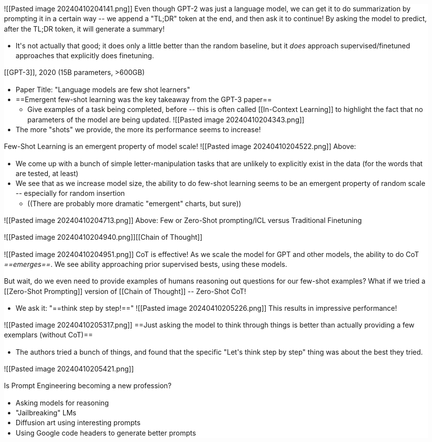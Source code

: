 ![[Pasted image 20240410204141.png]]
Even though GPT-2 was just a language model, we can get it to do summarization by prompting it in a certain way -- we append a "TL;DR" token at the end, and then ask it to continue! By asking the model to predict, after the TL;DR token, it will generate a summary!
- It's not actually that good; it does only a little better than the random baseline, but it *does* approach supervised/finetuned approaches that explicitly does finetuning.

[[GPT-3]], 2020 (15B parameters, >600GB)
- Paper Title: "Language models are few shot learners"
- ==Emergent few-shot learning was the key takeaway from the GPT-3 paper==
	- Give examples of a task being completed, before -- this is often called [[In-Context Learning]] to highlight the fact that no parameters of the model are being updated.
![[Pasted image 20240410204343.png]]
- The more "shots" we provide, the more its performance seems to increase!

Few-Shot Learning is an emergent property of model scale!
![[Pasted image 20240410204522.png]]
Above:
- We come up with a bunch of simple letter-manipulation tasks that are unlikely to explicitly exist in the data (for the words that are tested, at least)
- We see that as we increase model size, the ability to do few-shot learning seems to be an emergent property of random scale -- especially for random insertion
	- ((There are probably more dramatic "emergent" charts, but sure))


![[Pasted image 20240410204713.png]]
Above: Few or Zero-Shot prompting/ICL versus Traditional Finetuning


![[Pasted image 20240410204940.png]][[Chain of Thought]]

![[Pasted image 20240410204951.png]]
CoT is effective! As we scale the model for GPT and other models, the ability to do CoT *==emerges==*. We see ability approaching prior supervised bests, using these models.

But wait, do we even need to provide examples of humans reasoning out questions for our few-shot examples?
What if we tried a [[Zero-Shot Prompting]] version of [[Chain of Thought]] -- Zero-Shot CoT!
- We ask it: "==think step by step!=="
![[Pasted image 20240410205226.png]]
This results in impressive performance!

![[Pasted image 20240410205317.png]]
==Just asking the model to think through things is better than actually providing a few exemplars (without CoT)==
- The authors tried a bunch of things, and found that the specific "Let's think step by step" thing was about the best they tried.

![[Pasted image 20240410205421.png]]

Is Prompt Engineering becoming a new profession?
- Asking models for reasoning
- "Jailbreaking" LMs
- Diffusion art using interesting prompts
- Using Google code headers to generate better prompts
